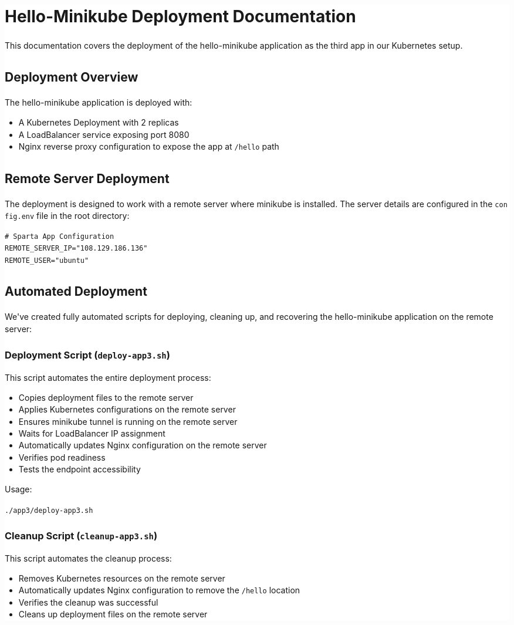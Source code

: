 # Hello-Minikube Deployment Documentation

This documentation covers the deployment of the hello-minikube application as the third app in our Kubernetes setup.

## Deployment Overview

The hello-minikube application is deployed with:
- A Kubernetes Deployment with 2 replicas
- A LoadBalancer service exposing port 8080
- Nginx reverse proxy configuration to expose the app at `/hello` path

## Remote Server Deployment

The deployment is designed to work with a remote server where minikube is installed. The server details are configured in the `config.env` file in the root directory:

```
# Sparta App Configuration
REMOTE_SERVER_IP="108.129.186.136"
REMOTE_USER="ubuntu"
```

## Automated Deployment

We've created fully automated scripts for deploying, cleaning up, and recovering the hello-minikube application on the remote server:

### Deployment Script (`deploy-app3.sh`)

This script automates the entire deployment process:
- Copies deployment files to the remote server
- Applies Kubernetes configurations on the remote server
- Ensures minikube tunnel is running on the remote server
- Waits for LoadBalancer IP assignment
- Automatically updates Nginx configuration on the remote server
- Verifies pod readiness
- Tests the endpoint accessibility

Usage:
```bash
./app3/deploy-app3.sh
```

### Cleanup Script (`cleanup-app3.sh`)

This script automates the cleanup process:
- Removes Kubernetes resources on the remote server
- Automatically updates Nginx configuration to remove the `/hello` location
- Verifies the cleanup was successful
- Cleans up deployment files on the remote server

